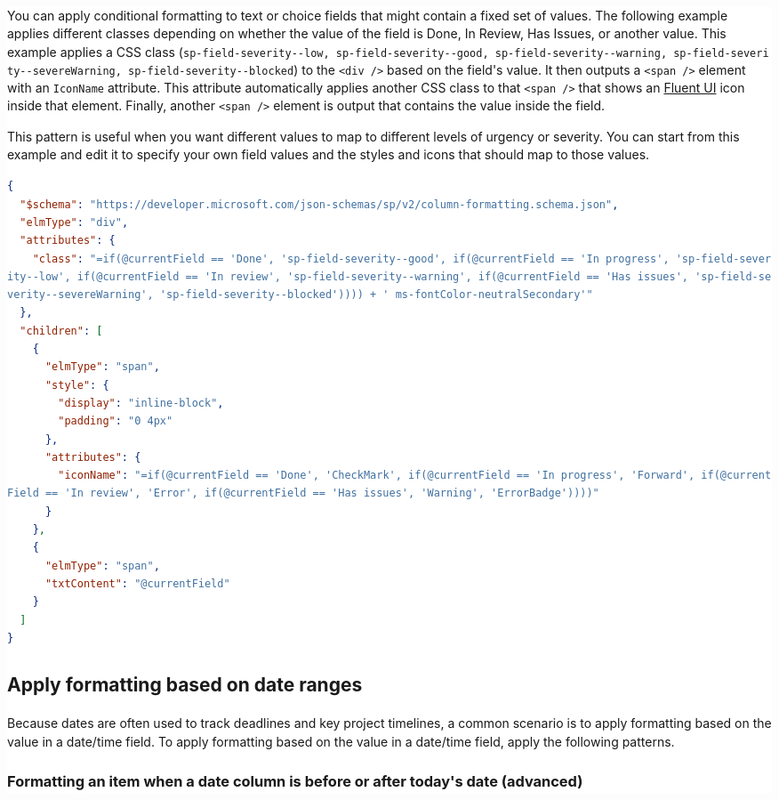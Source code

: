 You can apply conditional formatting to text or choice fields that might contain a fixed set of values. The following example applies different classes depending on whether the value of the field is Done, In Review, Has Issues, or another value. This example applies a CSS class (`sp-field-severity--low, sp-field-severity--good, sp-field-severity--warning, sp-field-severity--severeWarning, sp-field-severity--blocked`) to the  `<div />` based on the field's value. It then outputs a `<span />` element with an `IconName` attribute. This attribute automatically applies another CSS class to that `<span />` that shows an [Fluent UI](https://developer.microsoft.com/fluentui#/) icon inside that element. Finally, another `<span />` element is output that contains the value inside the field.

This pattern is useful when you want different values to map to different levels of urgency or severity. You can start from this example and edit it to specify your own field values and the styles and icons that should map to those values.

```JSON
{
  "$schema": "https://developer.microsoft.com/json-schemas/sp/v2/column-formatting.schema.json",
  "elmType": "div",
  "attributes": {
    "class": "=if(@currentField == 'Done', 'sp-field-severity--good', if(@currentField == 'In progress', 'sp-field-severity--low', if(@currentField == 'In review', 'sp-field-severity--warning', if(@currentField == 'Has issues', 'sp-field-severity--severeWarning', 'sp-field-severity--blocked')))) + ' ms-fontColor-neutralSecondary'"
  },
  "children": [
    {
      "elmType": "span",
      "style": {
        "display": "inline-block",
        "padding": "0 4px"
      },
      "attributes": {
        "iconName": "=if(@currentField == 'Done', 'CheckMark', if(@currentField == 'In progress', 'Forward', if(@currentField == 'In review', 'Error', if(@currentField == 'Has issues', 'Warning', 'ErrorBadge'))))"
      }
    },
    {
      "elmType": "span",
      "txtContent": "@currentField"
    }
  ]
}
```

## Apply formatting based on date ranges

Because dates are often used to track deadlines and key project timelines, a common scenario is to apply formatting based on the value in a date/time field. To apply formatting based on the value in a date/time field, apply the following patterns.

### Formatting an item when a date column is before or after today's date (advanced)
